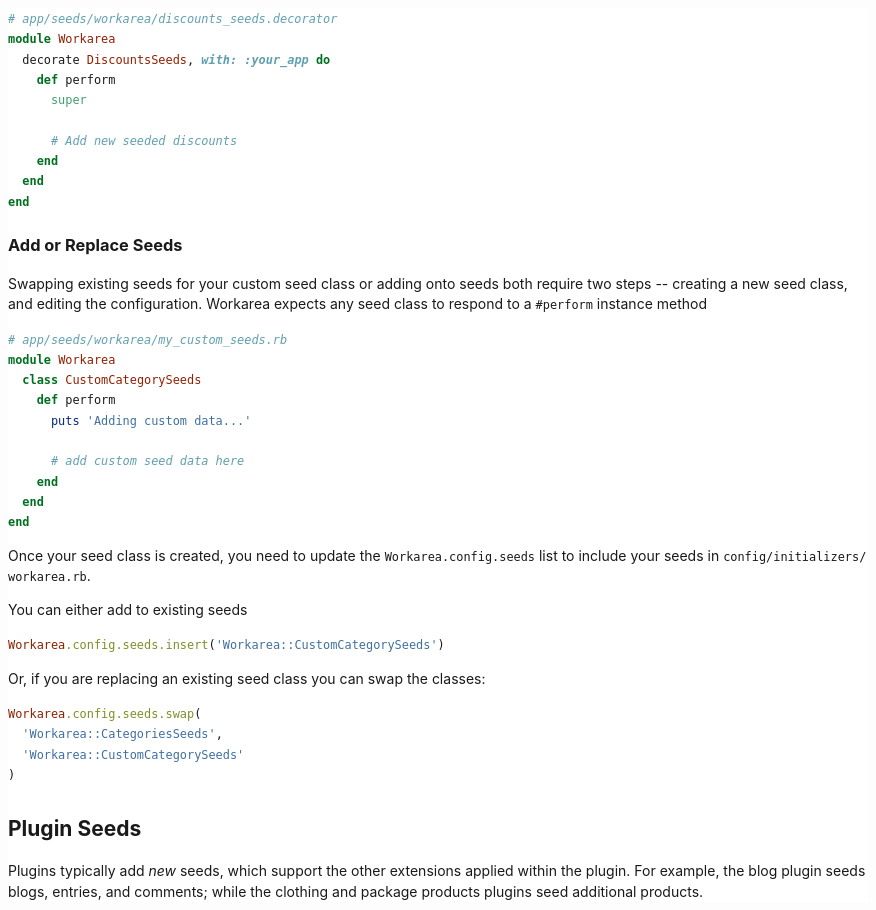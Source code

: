 ```ruby
# app/seeds/workarea/discounts_seeds.decorator
module Workarea
  decorate DiscountsSeeds, with: :your_app do
    def perform
      super

      # Add new seeded discounts
    end
  end
end
```

### Add or Replace Seeds

Swapping existing seeds for your custom seed class or adding onto seeds both require two steps -- creating a new seed class, and editing the configuration. Workarea expects any seed class to respond to a `#perform` instance method

```ruby
# app/seeds/workarea/my_custom_seeds.rb
module Workarea
  class CustomCategorySeeds
    def perform
      puts 'Adding custom data...'

      # add custom seed data here
    end
  end
end
```

Once your seed class is created, you need to update the `Workarea.config.seeds` list to include your seeds in `config/initializers/workarea.rb`.

You can either add to existing seeds

```ruby
Workarea.config.seeds.insert('Workarea::CustomCategorySeeds')
```

Or, if you are replacing an existing seed class you can swap the classes:

```ruby
Workarea.config.seeds.swap(
  'Workarea::CategoriesSeeds',
  'Workarea::CustomCategorySeeds'
)
```

## Plugin Seeds

Plugins typically add _new_ seeds, which support the other extensions applied within the plugin. For example, the blog plugin seeds blogs, entries, and comments; while the clothing and package products plugins seed additional products.
